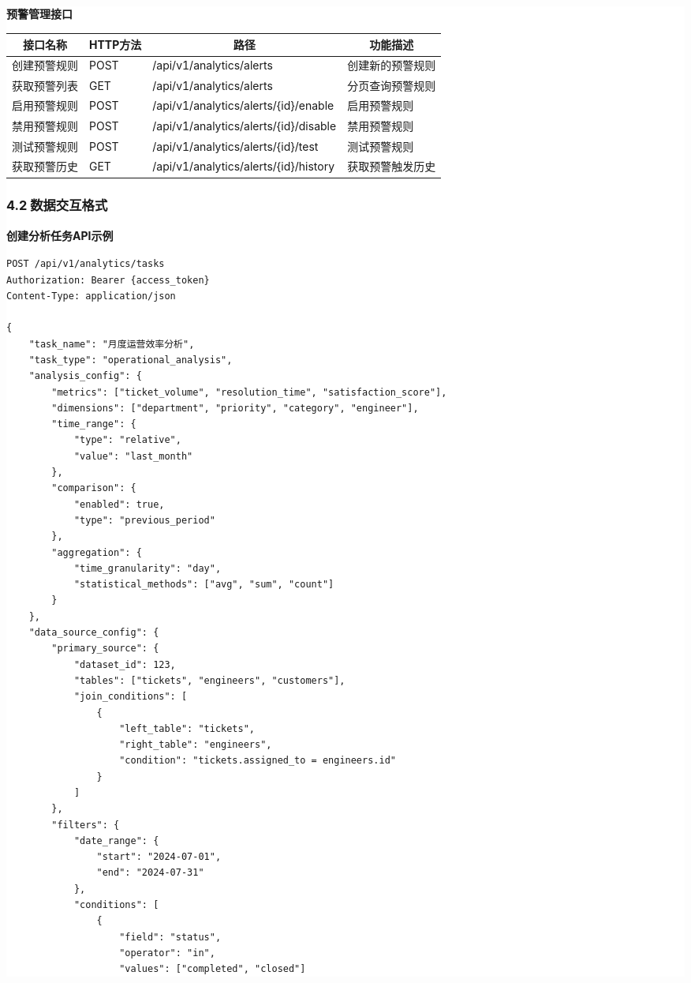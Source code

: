 **预警管理接口**

| 接口名称 | HTTP方法 | 路径 | 功能描述 |
|---------|----------|------|----------|
| 创建预警规则 | POST | /api/v1/analytics/alerts | 创建新的预警规则 |
| 获取预警列表 | GET | /api/v1/analytics/alerts | 分页查询预警规则 |
| 启用预警规则 | POST | /api/v1/analytics/alerts/{id}/enable | 启用预警规则 |
| 禁用预警规则 | POST | /api/v1/analytics/alerts/{id}/disable | 禁用预警规则 |
| 测试预警规则 | POST | /api/v1/analytics/alerts/{id}/test | 测试预警规则 |
| 获取预警历史 | GET | /api/v1/analytics/alerts/{id}/history | 获取预警触发历史 |

### 4.2 数据交互格式

**创建分析任务API示例**
```http
POST /api/v1/analytics/tasks
Authorization: Bearer {access_token}
Content-Type: application/json

{
    "task_name": "月度运营效率分析",
    "task_type": "operational_analysis",
    "analysis_config": {
        "metrics": ["ticket_volume", "resolution_time", "satisfaction_score"],
        "dimensions": ["department", "priority", "category", "engineer"],
        "time_range": {
            "type": "relative",
            "value": "last_month"
        },
        "comparison": {
            "enabled": true,
            "type": "previous_period"
        },
        "aggregation": {
            "time_granularity": "day",
            "statistical_methods": ["avg", "sum", "count"]
        }
    },
    "data_source_config": {
        "primary_source": {
            "dataset_id": 123,
            "tables": ["tickets", "engineers", "customers"],
            "join_conditions": [
                {
                    "left_table": "tickets",
                    "right_table": "engineers",
                    "condition": "tickets.assigned_to = engineers.id"
                }
            ]
        },
        "filters": {
            "date_range": {
                "start": "2024-07-01",
                "end": "2024-07-31"
            },
            "conditions": [
                {
                    "field": "status",
                    "operator": "in",
                    "values": ["completed", "closed"]
```